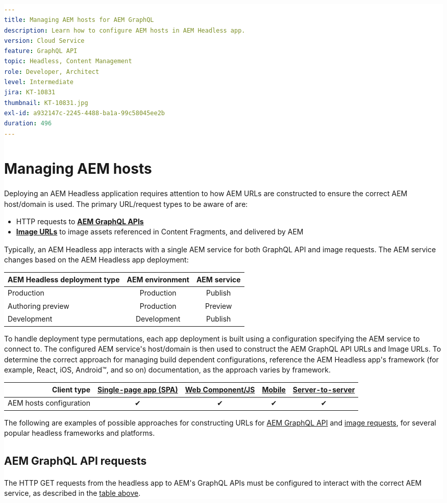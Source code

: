 ```yaml
---
title: Managing AEM hosts for AEM GraphQL
description: Learn how to configure AEM hosts in AEM Headless app.
version: Cloud Service
feature: GraphQL API
topic: Headless, Content Management
role: Developer, Architect
level: Intermediate
jira: KT-10831
thumbnail: KT-10831.jpg
exl-id: a932147c-2245-4488-ba1a-99c58045ee2b
duration: 496
---
```

# Managing AEM hosts

Deploying an AEM Headless application requires attention to how AEM URLs are constructed to ensure the correct AEM host/domain is used. The primary  URL/request types to be aware of are:

+ HTTP requests to __[AEM GraphQL APIs](#aem-graphql-api-requests)__
+ __[Image URLs](#aem-image-urls)__ to image assets referenced in Content Fragments, and delivered by AEM

Typically, an AEM Headless app interacts with a single AEM service for both GraphQL API and image requests. The AEM service changes based on the AEM Headless app deployment:

| AEM Headless deployment type  | AEM environment      | AEM service       |
|-------------------------------|:---------------------:|:----------------:|
| Production                    | Production            | Publish          |
| Authoring preview             | Production            | Preview          |
| Development                   | Development           | Publish          |

To handle deployment type permutations, each app deployment is built using a configuration specifying the AEM service to connect to. The configured AEM service's host/domain is then used to construct the AEM GraphQL API URLs and Image URLs. To determine the correct approach for managing build dependent configurations, reference the AEM Headless app's framework (for example, React, iOS, Android&trade;, and so on) documentation, as the approach varies by framework.

| Client type                               | [Single-page app (SPA)](../spa.md) | [Web Component/JS](../web-component.md) | [Mobile](../mobile.md)    | [Server-to-server](../server-to-server.md) |
|------------------------------------------:|:---------------------:|:----------------:|:---------:|:----------------:|
| AEM hosts configuration | &#10004;              | &#10004;         | &#10004;  | &#10004;         |

The following are examples of possible approaches for constructing URLs for [AEM GraphQL API](#aem-graphql-api-requests) and [image requests](#aem-image-requests), for several popular headless frameworks and platforms.

## AEM GraphQL API requests

The HTTP GET requests from the headless app to AEM's GraphQL APIs must be configured to interact with the correct AEM service, as described in the [table above](#managing-aem-hosts). 

